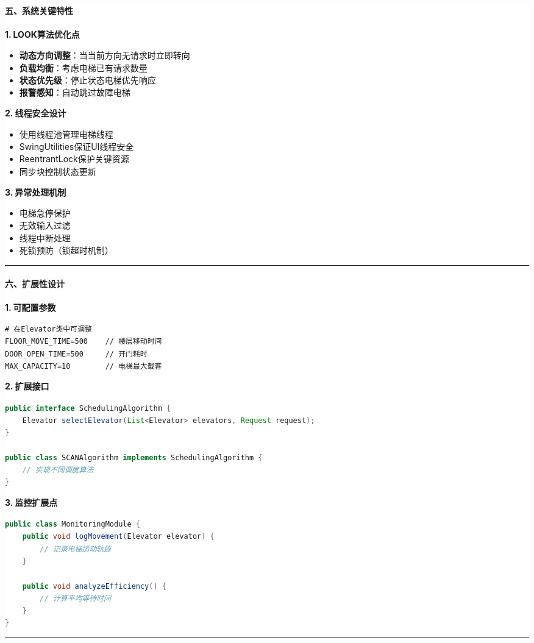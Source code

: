 
#### 五、系统关键特性

**1. LOOK算法优化点**

- **动态方向调整**：当当前方向无请求时立即转向
- **负载均衡**：考虑电梯已有请求数量
- **状态优先级**：停止状态电梯优先响应
- **报警感知**：自动跳过故障电梯

**2. 线程安全设计**

- 使用线程池管理电梯线程
- SwingUtilities保证UI线程安全
- ReentrantLock保护关键资源
- 同步块控制状态更新

**3. 异常处理机制**

- 电梯急停保护
- 无效输入过滤
- 线程中断处理
- 死锁预防（锁超时机制）

---

#### 六、扩展性设计

**1. 可配置参数**
```properties
# 在Elevator类中可调整
FLOOR_MOVE_TIME=500    // 楼层移动时间
DOOR_OPEN_TIME=500     // 开门耗时
MAX_CAPACITY=10        // 电梯最大载客
```

**2. 扩展接口**
```java
public interface SchedulingAlgorithm {
    Elevator selectElevator(List<Elevator> elevators, Request request);
}

public class SCANAlgorithm implements SchedulingAlgorithm {
    // 实现不同调度算法
}
```

**3. 监控扩展点**
```java
public class MonitoringModule {
    public void logMovement(Elevator elevator) {
        // 记录电梯运动轨迹
    }
    
    public void analyzeEfficiency() {
        // 计算平均等待时间
    }
}
```

---